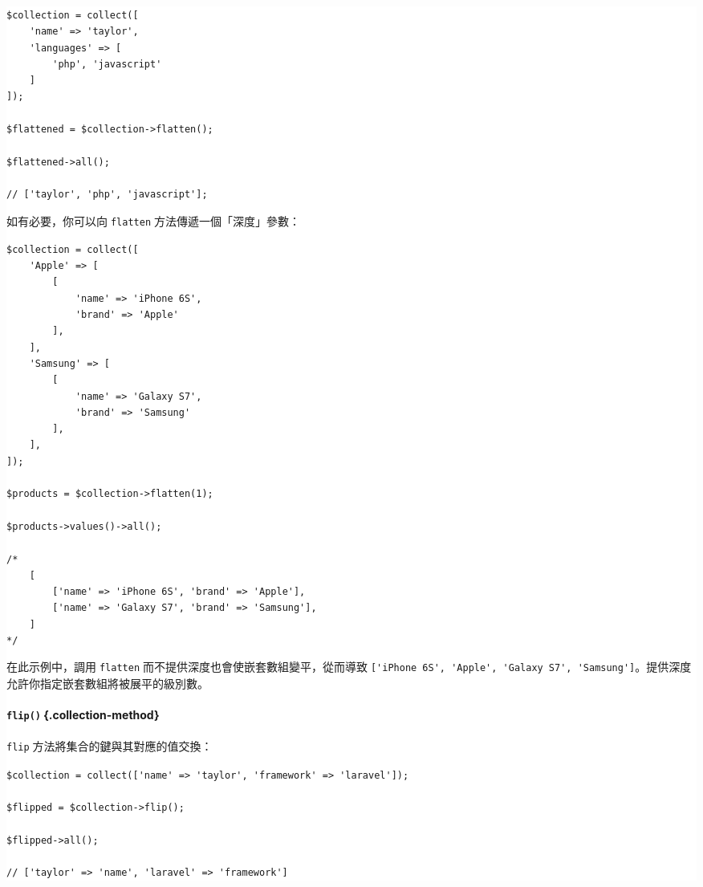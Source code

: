     $collection = collect([
        'name' => 'taylor',
        'languages' => [
            'php', 'javascript'
        ]
    ]);

    $flattened = $collection->flatten();

    $flattened->all();

    // ['taylor', 'php', 'javascript'];

如有必要，你可以向 `flatten` 方法傳遞一個「深度」參數：

    $collection = collect([
        'Apple' => [
            [
                'name' => 'iPhone 6S',
                'brand' => 'Apple'
            ],
        ],
        'Samsung' => [
            [
                'name' => 'Galaxy S7',
                'brand' => 'Samsung'
            ],
        ],
    ]);

    $products = $collection->flatten(1);

    $products->values()->all();

    /*
        [
            ['name' => 'iPhone 6S', 'brand' => 'Apple'],
            ['name' => 'Galaxy S7', 'brand' => 'Samsung'],
        ]
    */



在此示例中，調用 `flatten` 而不提供深度也會使嵌套數組變平，從而導致 `['iPhone 6S', 'Apple', 'Galaxy S7', 'Samsung']`。提供深度允許你指定嵌套數組將被展平的級別數。

<a name="method-flip"></a>
#### `flip()` {.collection-method}

`flip` 方法將集合的鍵與其對應的值交換：

    $collection = collect(['name' => 'taylor', 'framework' => 'laravel']);

    $flipped = $collection->flip();

    $flipped->all();

    // ['taylor' => 'name', 'laravel' => 'framework']
